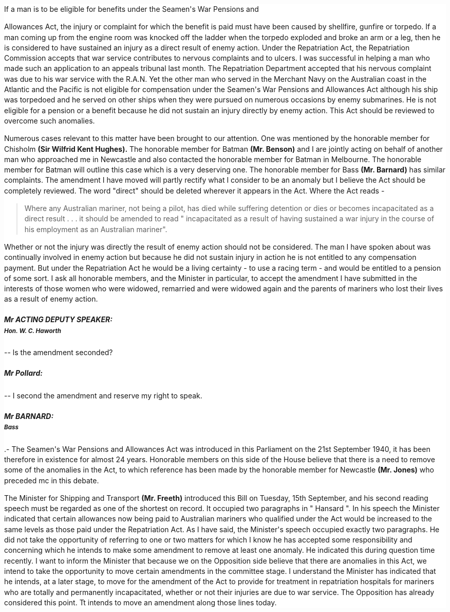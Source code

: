If a man is to be eligible for benefits under the Seamen's War Pensions and 

Allowances Act, the injury or complaint for which the benefit is paid must have been caused by shellfire, gunfire or torpedo. If a man coming up from the engine room was knocked off the ladder when the torpedo exploded and broke an arm or a leg, then he is considered to have sustained an injury as a direct result of enemy action. Under the Repatriation Act, the Repatriation Commission accepts that war service contributes to nervous complaints and to ulcers. I was successful in helping a man who made such an application to an appeals tribunal last month. The Repatriation Department accepted that his nervous complaint was due to his war service with the R.A.N. Yet the other man who served in the Merchant Navy on the Australian coast in the Atlantic and the Pacific is not eligible for compensation under the Seamen's War Pensions and Allowances Act although his ship was torpedoed and he served on other ships when they were pursued on numerous occasions by enemy submarines. He is not eligible for a pension or a benefit because he did not sustain an injury directly by enemy action. This Act should be reviewed to overcome such anomalies. 

Numerous cases relevant to this matter have been brought to our attention. One was mentioned by the honorable member for Chisholm  **(Sir Wilfrid Kent Hughes).**  The honorable member for Batman  **(Mr. Benson)**  and I are jointly acting on behalf of another man who approached me in Newcastle and also contacted the honorable member for Batman in Melbourne. The honorable member for Batman will outline this case which is a very deserving one. The honorable member for Bass  **(Mr. Barnard)**  has similar complaints. The amendment I have moved will partly rectify what I consider to be an anomaly but I believe the Act should be completely reviewed. The word "direct" should be deleted wherever it appears in the Act. Where the Act reads - 

  >Where any Australian mariner, not being  a  pilot, has died while suffering detention or dies or becomes incapacitated as a direct result . . .  it should be amended to read " incapacitated as a result of having sustained a war injury in the course of his employment as an Australian mariner". 

Whether or not the injury was directly the result of enemy action should not be considered. The man I have spoken about was continually involved in enemy action but because he did not sustain injury in action he is not entitled to any compensation payment. But under the Repatriation Act he would be a living certainty - to use a racing term - and would be entitled to a pension of some sort. I ask all honorable members, and the Minister in particular, to accept the amendment I have submitted in the interests of those women who were widowed, remarried and were widowed again and the parents of mariners who lost their lives as a result of enemy action. 

##### Mr ACTING DEPUTY SPEAKER:<br><small class="text-muted">Hon. W. C. Haworth</small>

-- ls the amendment seconded? 

##### Mr Pollard:

-- I second the amendment and reserve my right to speak. 

##### Mr BARNARD:<br><small class="text-muted">Bass</small>

.- The Seamen's War Pensions and Allowances Act was introduced in this Parliament on the 21st September 1940, it has been therefore in existence for almost 24 years. Honorable members on this side of the House believe that there is a need to remove some of the anomalies in the Act, to which reference has been made by the honorable member for Newcastle  **(Mr. Jones)**  who preceded mc in this debate. 

The Minister for Shipping and Transport  **(Mr. Freeth)**  introduced this Bill on Tuesday, 15th September, and his second reading speech must be regarded as one of the shortest on record. It occupied two paragraphs in " Hansard ". In his speech the Minister indicated that certain allowances now being paid to Australian mariners who qualified under the Act would be increased to the same levels as those paid under the Repatriation Act. As I have said, the Minister's speech occupied exactly two paragraphs. He did not take the opportunity of referring to one or two matters for which I know he has accepted some responsibility and concerning which he intends to make some amendment to remove at least one anomaly. He indicated this during question time recently. I want to inform the Minister that because we on the Opposition side believe that there are anomalies in this Act, we intend to take the opportunity to move certain amendments in the committee stage. I understand the Minister has indicated that he intends, at a later stage, to move for the amendment of the Act to provide for treatment in repatriation hospitals for mariners who are totally and permanently incapacitated, whether or not their injuries are due to war service. The Opposition has already considered this point. Tt intends to move an amendment along those lines today. 
